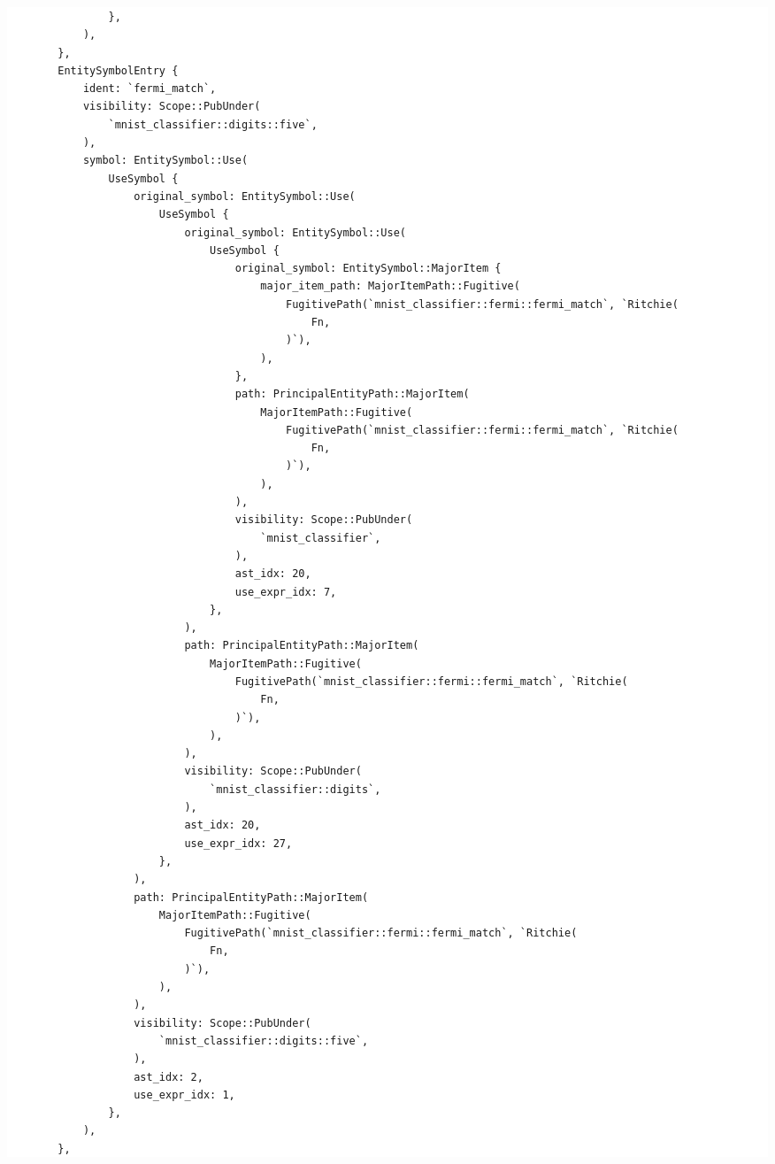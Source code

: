                    },
                ),
            },
            EntitySymbolEntry {
                ident: `fermi_match`,
                visibility: Scope::PubUnder(
                    `mnist_classifier::digits::five`,
                ),
                symbol: EntitySymbol::Use(
                    UseSymbol {
                        original_symbol: EntitySymbol::Use(
                            UseSymbol {
                                original_symbol: EntitySymbol::Use(
                                    UseSymbol {
                                        original_symbol: EntitySymbol::MajorItem {
                                            major_item_path: MajorItemPath::Fugitive(
                                                FugitivePath(`mnist_classifier::fermi::fermi_match`, `Ritchie(
                                                    Fn,
                                                )`),
                                            ),
                                        },
                                        path: PrincipalEntityPath::MajorItem(
                                            MajorItemPath::Fugitive(
                                                FugitivePath(`mnist_classifier::fermi::fermi_match`, `Ritchie(
                                                    Fn,
                                                )`),
                                            ),
                                        ),
                                        visibility: Scope::PubUnder(
                                            `mnist_classifier`,
                                        ),
                                        ast_idx: 20,
                                        use_expr_idx: 7,
                                    },
                                ),
                                path: PrincipalEntityPath::MajorItem(
                                    MajorItemPath::Fugitive(
                                        FugitivePath(`mnist_classifier::fermi::fermi_match`, `Ritchie(
                                            Fn,
                                        )`),
                                    ),
                                ),
                                visibility: Scope::PubUnder(
                                    `mnist_classifier::digits`,
                                ),
                                ast_idx: 20,
                                use_expr_idx: 27,
                            },
                        ),
                        path: PrincipalEntityPath::MajorItem(
                            MajorItemPath::Fugitive(
                                FugitivePath(`mnist_classifier::fermi::fermi_match`, `Ritchie(
                                    Fn,
                                )`),
                            ),
                        ),
                        visibility: Scope::PubUnder(
                            `mnist_classifier::digits::five`,
                        ),
                        ast_idx: 2,
                        use_expr_idx: 1,
                    },
                ),
            },